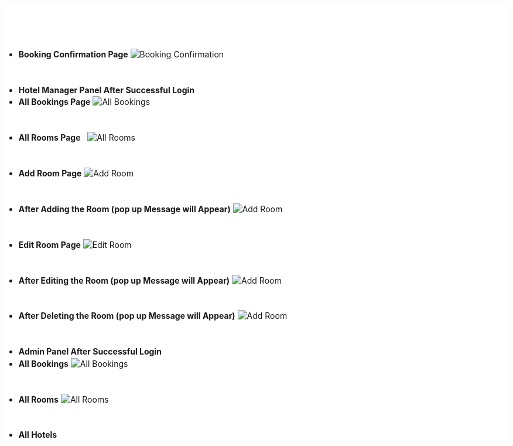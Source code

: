   &nbsp;  
&nbsp;  
&nbsp; 
- **Booking Confirmation Page**
  ![Booking Confirmation](https://github.com/user-attachments/assets/58d26967-b212-42bd-bd9e-e2dd1505dec2)
  &nbsp;  
&nbsp;  
&nbsp; 
- **Hotel Manager Panel After Successful Login**
- **All Bookings Page**
  ![All Bookings](https://github.com/user-attachments/assets/6721d3cc-1586-4c73-bd48-badc45072bff)
  &nbsp;  
&nbsp;  
&nbsp; 
- **All Rooms Page**
  &nbsp;
  ![All Rooms](https://github.com/user-attachments/assets/9ab24645-a181-4a1d-976e-2edbcd6554c1)
  &nbsp;  
&nbsp;  
&nbsp; 
- **Add Room Page**
  ![Add Room](https://github.com/user-attachments/assets/73857667-0791-4391-af80-c4d67f4a21c1)
  &nbsp;  
&nbsp;  
&nbsp;
- **After Adding the Room (pop up Message will Appear)**
  ![Add Room](https://github.com/user-attachments/assets/5cac4f24-90af-4341-b2cf-705ed4438a84)
  &nbsp;  
&nbsp;  
&nbsp; 
- **Edit Room Page**
  ![Edit Room](https://github.com/user-attachments/assets/dc8b5240-1082-4b39-9ae9-0984a099f82b)
  &nbsp;  
&nbsp;  
&nbsp;
- **After Editing the Room (pop up Message will Appear)**
  ![Add Room](https://github.com/user-attachments/assets/6eff3324-db73-4c07-836d-485b59c3a7d0)
  &nbsp;  
&nbsp;  
&nbsp;
- **After Deleting the Room (pop up Message will Appear)**
  ![Add Room](https://github.com/user-attachments/assets/901fa70f-2d89-47ce-b53a-5d00b6b72327)
  &nbsp;  
&nbsp;  
&nbsp; 
- **Admin Panel After Successful Login**
- **All Bookings**
  ![All Bookings](https://github.com/user-attachments/assets/107420bd-a2bd-4772-85fb-6d2e18ba18fa)
  &nbsp;  
&nbsp;  
&nbsp;
- **All Rooms**
  ![All Rooms](https://github.com/user-attachments/assets/ae8db304-e91b-4e02-8260-f5175fc139d2)
  &nbsp;  
&nbsp;  
&nbsp; 
- **All Hotels**